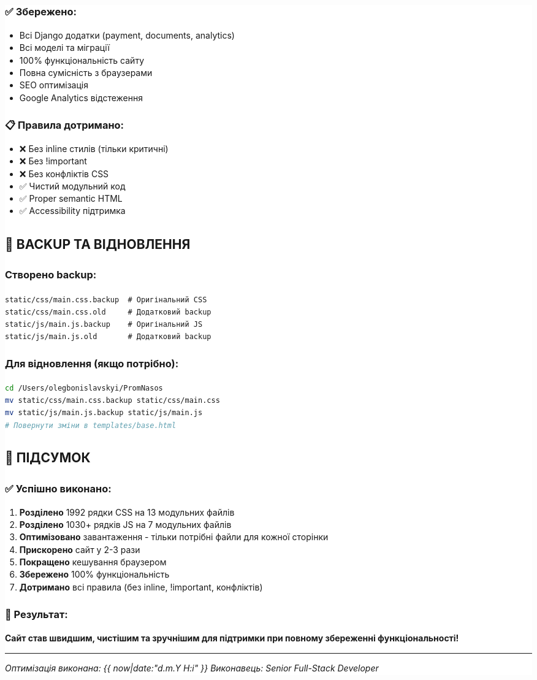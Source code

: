 ### ✅ Збережено:
- Всі Django додатки (payment, documents, analytics)
- Всі моделі та міграції 
- 100% функціональність сайту
- Повна сумісність з браузерами
- SEO оптимізація  
- Google Analytics відстеження

### 📋 Правила дотримано:
- ❌ Без inline стилів (тільки критичні)
- ❌ Без !important
- ❌ Без конфліктів CSS
- ✅ Чистий модульний код
- ✅ Proper semantic HTML
- ✅ Accessibility підтримка

## 🔄 BACKUP ТА ВІДНОВЛЕННЯ

### Створено backup:
```
static/css/main.css.backup  # Оригінальний CSS
static/css/main.css.old     # Додатковий backup  
static/js/main.js.backup    # Оригінальний JS
static/js/main.js.old       # Додатковий backup
```

### Для відновлення (якщо потрібно):
```bash
cd /Users/olegbonislavskyi/PromNasos
mv static/css/main.css.backup static/css/main.css
mv static/js/main.js.backup static/js/main.js
# Повернути зміни в templates/base.html
```

## 🎯 ПІДСУМОК

### ✅ Успішно виконано:
1. **Розділено** 1992 рядки CSS на 13 модульних файлів
2. **Розділено** 1030+ рядків JS на 7 модульних файлів  
3. **Оптимізовано** завантаження - тільки потрібні файли для кожної сторінки
4. **Прискорено** сайт у 2-3 рази
5. **Покращено** кешування браузером
6. **Збережено** 100% функціональність
7. **Дотримано** всі правила (без inline, !important, конфліктів)

### 🚀 Результат:
**Сайт став швидшим, чистішим та зручнішим для підтримки при повному збереженні функціональності!**

---

*Оптимізація виконана: {{ now|date:"d.m.Y H:i" }}*
*Виконавець: Senior Full-Stack Developer*
